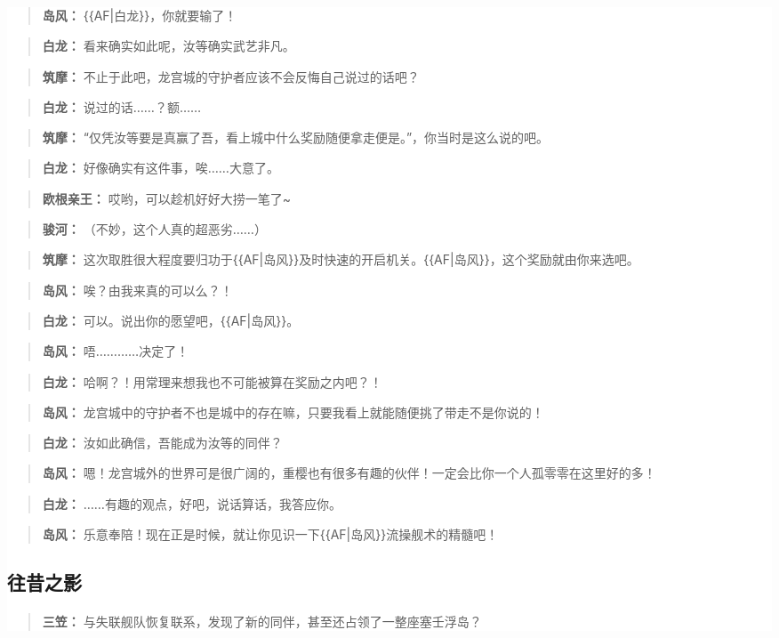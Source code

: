 > **岛风：**
> {{AF|白龙}}，你就要输了！

> **白龙：**
> 看来确实如此呢，汝等确实武艺非凡。

> **筑摩：**
> 不止于此吧，龙宫城的守护者应该不会反悔自己说过的话吧？

> **白龙：**
> 说过的话……？额……

> **筑摩：**
> “仅凭汝等要是真赢了吾，看上城中什么奖励随便拿走便是。”，你当时是这么说的吧。

> **白龙：**
> 好像确实有这件事，唉……大意了。

> **欧根亲王：**
> 哎哟，可以趁机好好大捞一笔了~

> **骏河：**
> （不妙，这个人真的超恶劣……）

> **筑摩：**
> 这次取胜很大程度要归功于{{AF|岛风}}及时快速的开启机关。{{AF|岛风}}，这个奖励就由你来选吧。

> **岛风：**
> 唉？由我来真的可以么？！

> **白龙：**
> 可以。说出你的愿望吧，{{AF|岛风}}。

> **岛风：**
> 唔…………决定了！

> **白龙：**
> 哈啊？！用常理来想我也不可能被算在奖励之内吧？！

> **岛风：**
> 龙宫城中的守护者不也是城中的存在嘛，只要我看上就能随便挑了带走不是你说的！

> **白龙：**
> 汝如此确信，吾能成为汝等的同伴？

> **岛风：**
> 嗯！龙宫城外的世界可是很广阔的，重樱也有很多有趣的伙伴！一定会比你一个人孤零零在这里好的多！

> **白龙：**
> ……有趣的观点，好吧，说话算话，我答应你。

> **岛风：**
> 乐意奉陪！现在正是时候，就让你见识一下{{AF|岛风}}流操舰术的精髓吧！

## 往昔之影

> **三笠：**
> 与失联舰队恢复联系，发现了新的同伴，甚至还占领了一整座塞壬浮岛？
